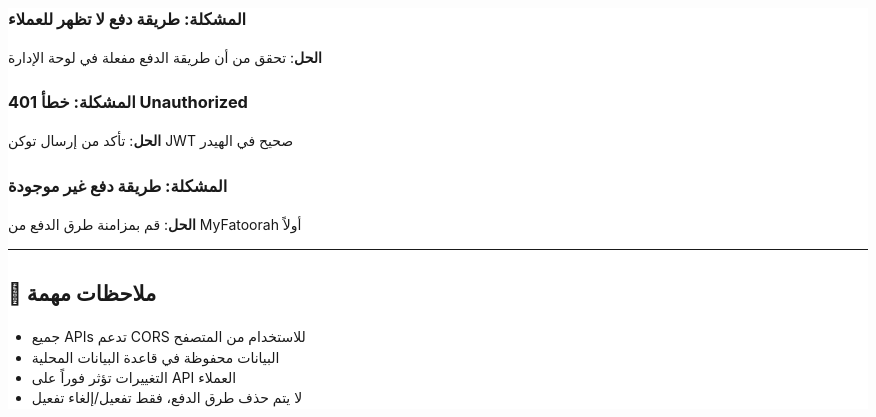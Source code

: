 ### المشكلة: طريقة دفع لا تظهر للعملاء
**الحل**: تحقق من أن طريقة الدفع مفعلة في لوحة الإدارة

### المشكلة: خطأ 401 Unauthorized
**الحل**: تأكد من إرسال توكن JWT صحيح في الهيدر

### المشكلة: طريقة دفع غير موجودة
**الحل**: قم بمزامنة طرق الدفع من MyFatoorah أولاً

---

## 📝 ملاحظات مهمة

- جميع APIs تدعم CORS للاستخدام من المتصفح
- البيانات محفوظة في قاعدة البيانات المحلية
- التغييرات تؤثر فوراً على API العملاء
- لا يتم حذف طرق الدفع، فقط تفعيل/إلغاء تفعيل